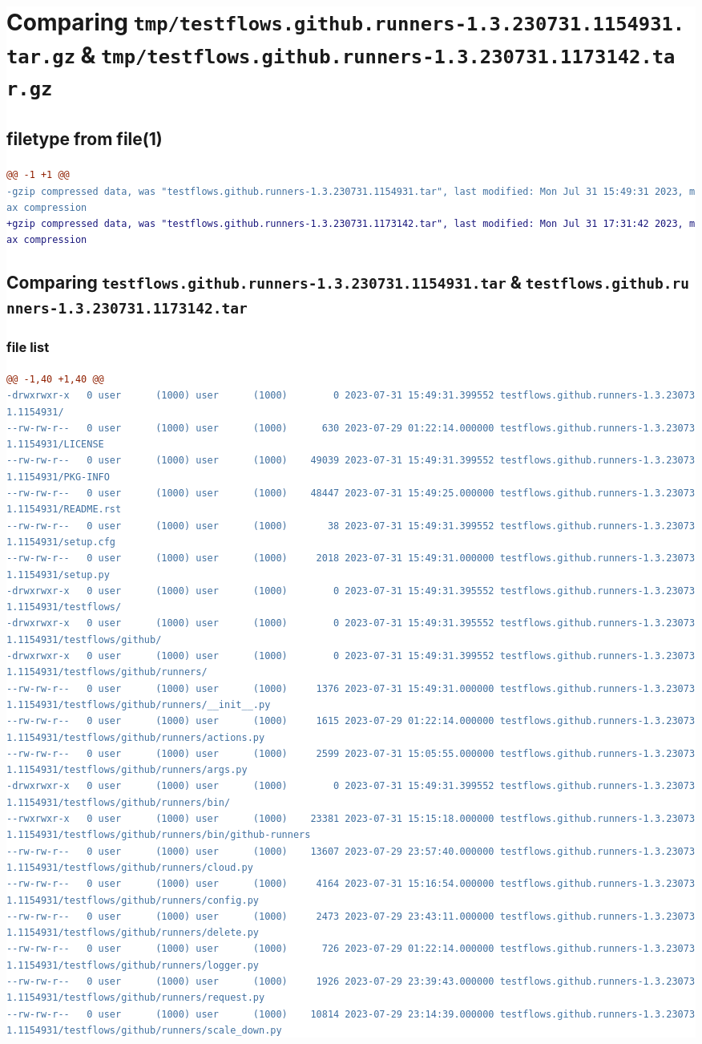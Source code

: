 # Comparing `tmp/testflows.github.runners-1.3.230731.1154931.tar.gz` & `tmp/testflows.github.runners-1.3.230731.1173142.tar.gz`

## filetype from file(1)

```diff
@@ -1 +1 @@
-gzip compressed data, was "testflows.github.runners-1.3.230731.1154931.tar", last modified: Mon Jul 31 15:49:31 2023, max compression
+gzip compressed data, was "testflows.github.runners-1.3.230731.1173142.tar", last modified: Mon Jul 31 17:31:42 2023, max compression
```

## Comparing `testflows.github.runners-1.3.230731.1154931.tar` & `testflows.github.runners-1.3.230731.1173142.tar`

### file list

```diff
@@ -1,40 +1,40 @@
-drwxrwxr-x   0 user      (1000) user      (1000)        0 2023-07-31 15:49:31.399552 testflows.github.runners-1.3.230731.1154931/
--rw-rw-r--   0 user      (1000) user      (1000)      630 2023-07-29 01:22:14.000000 testflows.github.runners-1.3.230731.1154931/LICENSE
--rw-rw-r--   0 user      (1000) user      (1000)    49039 2023-07-31 15:49:31.399552 testflows.github.runners-1.3.230731.1154931/PKG-INFO
--rw-rw-r--   0 user      (1000) user      (1000)    48447 2023-07-31 15:49:25.000000 testflows.github.runners-1.3.230731.1154931/README.rst
--rw-rw-r--   0 user      (1000) user      (1000)       38 2023-07-31 15:49:31.399552 testflows.github.runners-1.3.230731.1154931/setup.cfg
--rw-rw-r--   0 user      (1000) user      (1000)     2018 2023-07-31 15:49:31.000000 testflows.github.runners-1.3.230731.1154931/setup.py
-drwxrwxr-x   0 user      (1000) user      (1000)        0 2023-07-31 15:49:31.395552 testflows.github.runners-1.3.230731.1154931/testflows/
-drwxrwxr-x   0 user      (1000) user      (1000)        0 2023-07-31 15:49:31.395552 testflows.github.runners-1.3.230731.1154931/testflows/github/
-drwxrwxr-x   0 user      (1000) user      (1000)        0 2023-07-31 15:49:31.399552 testflows.github.runners-1.3.230731.1154931/testflows/github/runners/
--rw-rw-r--   0 user      (1000) user      (1000)     1376 2023-07-31 15:49:31.000000 testflows.github.runners-1.3.230731.1154931/testflows/github/runners/__init__.py
--rw-rw-r--   0 user      (1000) user      (1000)     1615 2023-07-29 01:22:14.000000 testflows.github.runners-1.3.230731.1154931/testflows/github/runners/actions.py
--rw-rw-r--   0 user      (1000) user      (1000)     2599 2023-07-31 15:05:55.000000 testflows.github.runners-1.3.230731.1154931/testflows/github/runners/args.py
-drwxrwxr-x   0 user      (1000) user      (1000)        0 2023-07-31 15:49:31.399552 testflows.github.runners-1.3.230731.1154931/testflows/github/runners/bin/
--rwxrwxr-x   0 user      (1000) user      (1000)    23381 2023-07-31 15:15:18.000000 testflows.github.runners-1.3.230731.1154931/testflows/github/runners/bin/github-runners
--rw-rw-r--   0 user      (1000) user      (1000)    13607 2023-07-29 23:57:40.000000 testflows.github.runners-1.3.230731.1154931/testflows/github/runners/cloud.py
--rw-rw-r--   0 user      (1000) user      (1000)     4164 2023-07-31 15:16:54.000000 testflows.github.runners-1.3.230731.1154931/testflows/github/runners/config.py
--rw-rw-r--   0 user      (1000) user      (1000)     2473 2023-07-29 23:43:11.000000 testflows.github.runners-1.3.230731.1154931/testflows/github/runners/delete.py
--rw-rw-r--   0 user      (1000) user      (1000)      726 2023-07-29 01:22:14.000000 testflows.github.runners-1.3.230731.1154931/testflows/github/runners/logger.py
--rw-rw-r--   0 user      (1000) user      (1000)     1926 2023-07-29 23:39:43.000000 testflows.github.runners-1.3.230731.1154931/testflows/github/runners/request.py
--rw-rw-r--   0 user      (1000) user      (1000)    10814 2023-07-29 23:14:39.000000 testflows.github.runners-1.3.230731.1154931/testflows/github/runners/scale_down.py
```
